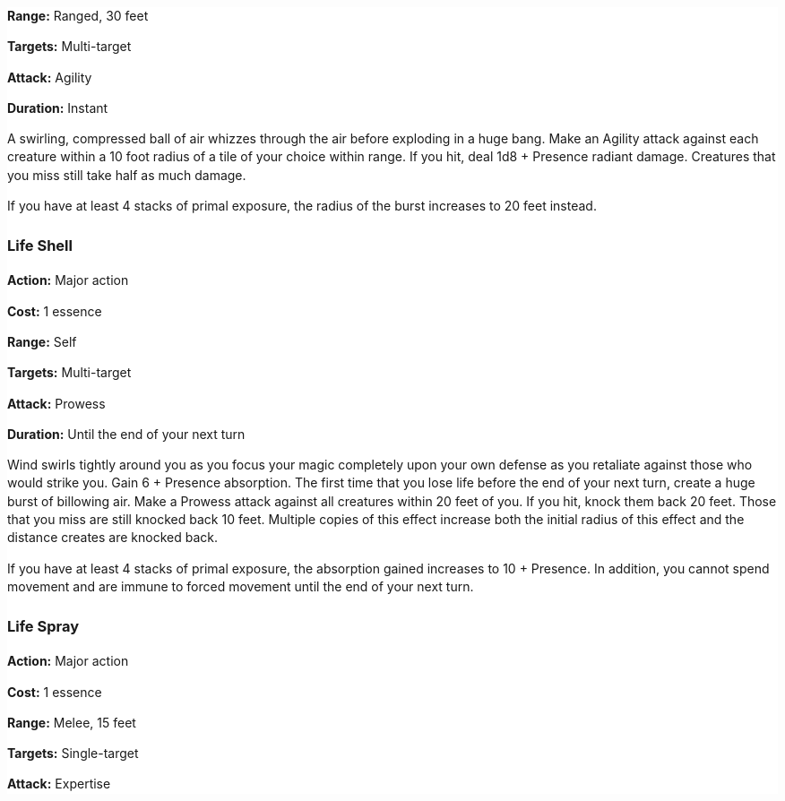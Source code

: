 **Range:** Ranged, 30 feet

**Targets:** Multi-target

**Attack:** Agility

**Duration:** Instant

</div>

A swirling, compressed ball of air whizzes through the air before exploding in a huge bang. Make an Agility attack against each creature within a 10 foot radius of a tile of your choice within range. If you hit, deal 1d8 + Presence radiant damage. Creatures that you miss still take half as much damage.

If you have at least 4 stacks of primal exposure, the radius of the burst increases to 20 feet instead.

### Life Shell

<div class="tight">

**Action:** Major action

**Cost:** 1 essence

**Range:** Self

**Targets:** Multi-target

**Attack:** Prowess

**Duration:** Until the end of your next turn

</div>

Wind swirls tightly around you as you focus your magic completely upon your own defense as you retaliate against those who would strike you. Gain 6 + Presence absorption. The first time that you lose life before the end of your next turn, create a huge burst of billowing air. Make a Prowess attack against all creatures within 20 feet of you. If you hit, knock them back 20 feet. Those that you miss are still knocked back 10 feet. Multiple copies of this effect increase both the initial radius of this effect and the distance creates are knocked back.

If you have at least 4 stacks of primal exposure, the absorption gained increases to 10 + Presence. In addition, you cannot spend movement and are immune to forced movement until the end of your next turn.

### Life Spray

<div class="tight">

**Action:** Major action

**Cost:** 1 essence

**Range:** Melee, 15 feet

**Targets:** Single-target

**Attack:** Expertise
